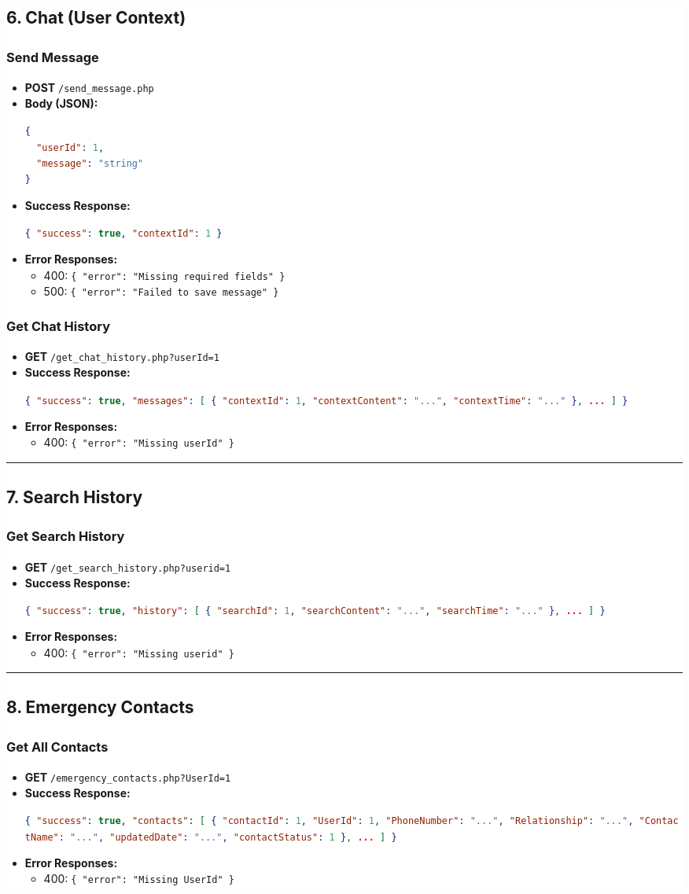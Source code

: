 ## 6. Chat (User Context)

### Send Message
- **POST** `/send_message.php`
- **Body (JSON):**
  ```json
  {
    "userId": 1,
    "message": "string"
  }
  ```
- **Success Response:**
  ```json
  { "success": true, "contextId": 1 }
  ```
- **Error Responses:**
  - 400: `{ "error": "Missing required fields" }`
  - 500: `{ "error": "Failed to save message" }`

### Get Chat History
- **GET** `/get_chat_history.php?userId=1`
- **Success Response:**
  ```json
  { "success": true, "messages": [ { "contextId": 1, "contextContent": "...", "contextTime": "..." }, ... ] }
  ```
- **Error Responses:**
  - 400: `{ "error": "Missing userId" }`

---

## 7. Search History

### Get Search History
- **GET** `/get_search_history.php?userid=1`
- **Success Response:**
  ```json
  { "success": true, "history": [ { "searchId": 1, "searchContent": "...", "searchTime": "..." }, ... ] }
  ```
- **Error Responses:**
  - 400: `{ "error": "Missing userid" }`

---

## 8. Emergency Contacts

### Get All Contacts
- **GET** `/emergency_contacts.php?UserId=1`
- **Success Response:**
  ```json
  { "success": true, "contacts": [ { "contactId": 1, "UserId": 1, "PhoneNumber": "...", "Relationship": "...", "ContactName": "...", "updatedDate": "...", "contactStatus": 1 }, ... ] }
  ```
- **Error Responses:**
  - 400: `{ "error": "Missing UserId" }`
